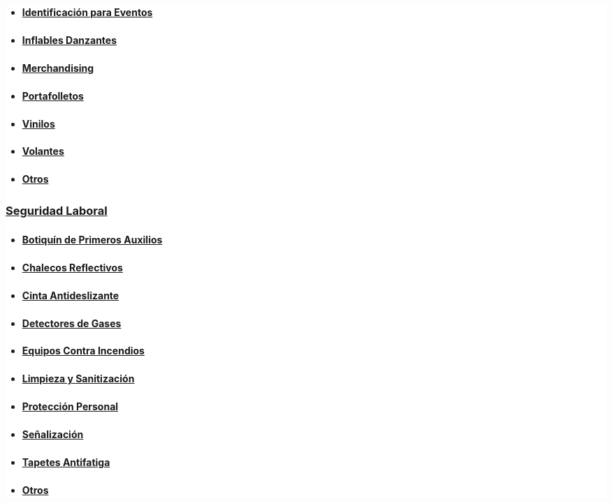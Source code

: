   * #### [Identificación para Eventos](https://listado.mercadolibre.com.co/industrias-oficinas/publicidad-promocion/identificacion-eventos/#CATEGORY_ID=MCO454916&S=hc_industrias-y-oficinas&c_tracking_id=eb328000-55f1-11f0-92a1-9995e6c4e5e0)
  * #### [Inflables Danzantes](https://listado.mercadolibre.com.co/industrias-oficinas/publicidad-promocion/inflables-danzantes/#CATEGORY_ID=MCO429581&S=hc_industrias-y-oficinas&c_tracking_id=eb328000-55f1-11f0-92a1-9995e6c4e5e0)
  * #### [Merchandising](https://listado.mercadolibre.com.co/industrias-oficinas/publicidad-promocion/merchandising/#CATEGORY_ID=MCO454914&S=hc_industrias-y-oficinas&c_tracking_id=eb328000-55f1-11f0-92a1-9995e6c4e5e0)
  * #### [Portafolletos](https://listado.mercadolibre.com.co/industrias-oficinas/publicidad-promocion/portafolletos/#CATEGORY_ID=MCO417110&S=hc_industrias-y-oficinas&c_tracking_id=eb328000-55f1-11f0-92a1-9995e6c4e5e0)
  * #### [Vinilos](https://listado.mercadolibre.com.co/industrias-oficinas/publicidad-promocion/vinilos/#CATEGORY_ID=MCO393902&S=hc_industrias-y-oficinas&c_tracking_id=eb328000-55f1-11f0-92a1-9995e6c4e5e0)
  * #### [Volantes](https://listado.mercadolibre.com.co/industrias-oficinas/publicidad-promocion/volantes/#CATEGORY_ID=MCO441972&S=hc_industrias-y-oficinas&c_tracking_id=eb328000-55f1-11f0-92a1-9995e6c4e5e0)
  * #### [Otros](https://listado.mercadolibre.com.co/industrias-oficinas/publicidad-promocion/otros/#CATEGORY_ID=MCO441970&S=hc_industrias-y-oficinas&c_tracking_id=eb328000-55f1-11f0-92a1-9995e6c4e5e0)


### [Seguridad Laboral](https://listado.mercadolibre.com.co/industrias-oficinas/seguridad-laboral/#CATEGORY_ID=MCO8952&S=hc_industrias-y-oficinas&c_tracking_id=eb328000-55f1-11f0-92a1-9995e6c4e5e0)
  * #### [Botiquín de Primeros Auxilios](https://listado.mercadolibre.com.co/industrias-oficinas/seguridad-laboral/botiquin-primeros-auxilios/#CATEGORY_ID=MCO441935&S=hc_industrias-y-oficinas&c_tracking_id=eb328000-55f1-11f0-92a1-9995e6c4e5e0)
  * #### [Chalecos Reflectivos](https://listado.mercadolibre.com.co/industrias-oficinas/seguridad-laboral/chalecos-reflectivos/#CATEGORY_ID=MCO441929&S=hc_industrias-y-oficinas&c_tracking_id=eb328000-55f1-11f0-92a1-9995e6c4e5e0)
  * #### [Cinta Antideslizante](https://listado.mercadolibre.com.co/industrias-oficinas/seguridad-laboral/cinta-antideslizante/#CATEGORY_ID=MCO352174&S=hc_industrias-y-oficinas&c_tracking_id=eb328000-55f1-11f0-92a1-9995e6c4e5e0)
  * #### [Detectores de Gases](https://listado.mercadolibre.com.co/industrias-oficinas/seguridad-laboral/detectores-gases/#CATEGORY_ID=MCO417317&S=hc_industrias-y-oficinas&c_tracking_id=eb328000-55f1-11f0-92a1-9995e6c4e5e0)
  * #### [Equipos Contra Incendios](https://listado.mercadolibre.com.co/industrias-oficinas/seguridad-laboral/equipos-contra-incendios/#CATEGORY_ID=MCO454908&S=hc_industrias-y-oficinas&c_tracking_id=eb328000-55f1-11f0-92a1-9995e6c4e5e0)
  * #### [Limpieza y Sanitización](https://listado.mercadolibre.com.co/industrias-oficinas/seguridad-laboral/limpieza-sanitizacion/#CATEGORY_ID=MCO454773&S=hc_industrias-y-oficinas&c_tracking_id=eb328000-55f1-11f0-92a1-9995e6c4e5e0)
  * #### [Protección Personal](https://listado.mercadolibre.com.co/industrias-oficinas/seguridad-laboral/proteccion-personal/#CATEGORY_ID=MCO454904&S=hc_industrias-y-oficinas&c_tracking_id=eb328000-55f1-11f0-92a1-9995e6c4e5e0)
  * #### [Señalización](https://listado.mercadolibre.com.co/industrias-oficinas/seguridad-laboral/senalizacion/#CATEGORY_ID=MCO454906&S=hc_industrias-y-oficinas&c_tracking_id=eb328000-55f1-11f0-92a1-9995e6c4e5e0)
  * #### [Tapetes Antifatiga](https://listado.mercadolibre.com.co/industrias-oficinas/seguridad-laboral/tapetes-antifatiga/#CATEGORY_ID=MCO430775&S=hc_industrias-y-oficinas&c_tracking_id=eb328000-55f1-11f0-92a1-9995e6c4e5e0)
  * #### [Otros](https://listado.mercadolibre.com.co/industrias-oficinas/seguridad-laboral/otros/#CATEGORY_ID=MCO8955&S=hc_industrias-y-oficinas&c_tracking_id=eb328000-55f1-11f0-92a1-9995e6c4e5e0)
